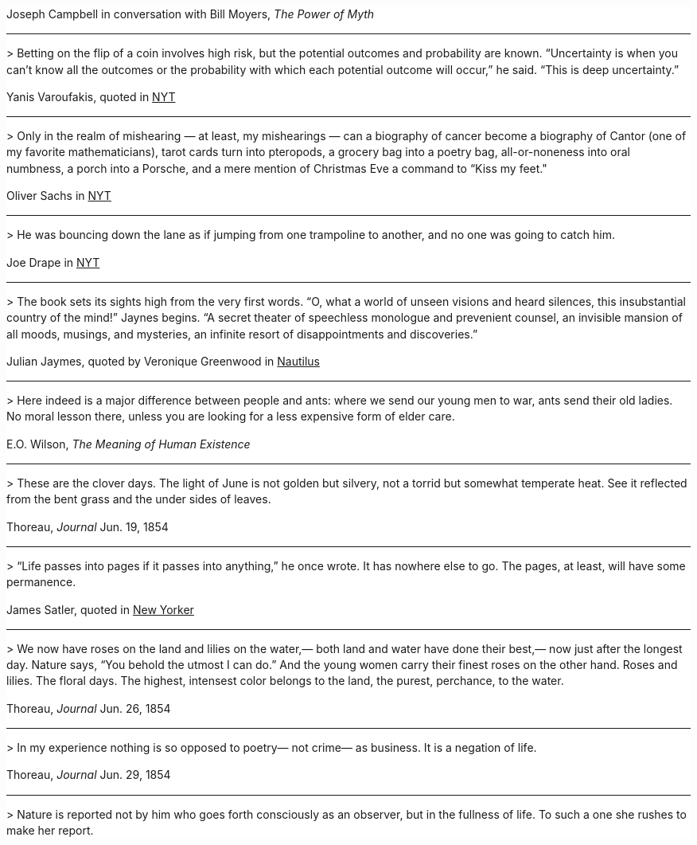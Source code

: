 Joseph Campbell in conversation with Bill Moyers, *The Power of Myth*
<hr>
> Betting on the flip of a coin involves high risk, but the potential outcomes and probability are known. “Uncertainty is when you can’t know all the outcomes or the probability with which each potential outcome will occur,” he said. “This is deep uncertainty.”

Yanis Varoufakis, quoted in [NYT](http://nyti.ms/1HQrlaA)
<hr>
> Only in the realm of mishearing — at least, my mishearings — can a biography of cancer become a biography of Cantor (one of my favorite mathematicians), tarot cards turn into pteropods, a grocery bag into a poetry bag, all-or-noneness into oral numbness, a porch into a Porsche, and a mere mention of Christmas Eve a command to “Kiss my feet."

Oliver Sachs in [NYT](http://nyti.ms/1G1AzCI)
<hr>
> He was bouncing down the lane as if jumping from one trampoline to another, and no one was going to catch him.

Joe Drape in [NYT](http://nyti.ms/1Jx3l2f)
<hr>
> The book sets its sights high from the very first words. “O, what a world of unseen visions and heard silences, this insubstantial country of the mind!” Jaynes begins. “A secret theater of speechless monologue and prevenient counsel, an invisible mansion of all moods, musings, and mysteries, an infinite resort of disappointments and discoveries.”

Julian Jaymes, quoted by Veronique Greenwood in [Nautilus](http://bit.ly/1G7xgdi)
<hr>
> Here indeed is a major difference between people and ants: where we send our young men to war, ants send their old ladies. No moral lesson there, unless you are looking for a less expensive form of elder care.

E.O. Wilson, *The Meaning of Human Existence*
<hr>
> These are the clover days. The light of June is not golden but silvery, not a torrid but somewhat temperate heat. See it reflected from the bent grass and the under sides of leaves.

Thoreau, *Journal* Jun. 19, 1854
<hr>
> “Life passes into pages if it passes into anything,” he once wrote. It has nowhere else to go. The pages, at least, will have some permanence.

James Satler, quoted in [New Yorker](http://nyr.kr/1dbxQfE)
<hr>
> We now have roses on the land and lilies on the water,— both land and water have done their best,— now just after the longest day. Nature says, “You behold the utmost I can do.” And the young women carry their finest roses on the other hand. Roses and lilies. The floral days. The highest, intensest color belongs to the land, the purest, perchance, to the water.

Thoreau, *Journal* Jun. 26, 1854
<hr>
> In my experience nothing is so opposed to poetry— not crime— as business. It is a negation of life.

Thoreau, *Journal* Jun. 29, 1854
<hr>
> Nature is reported not by him who goes forth consciously as an observer, but in the fullness of life. To such a one she rushes to make her report.
